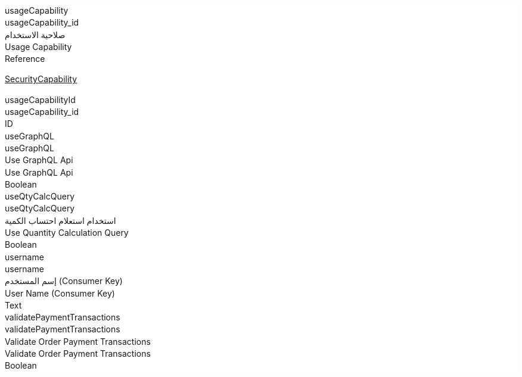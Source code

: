 </div>

<div class="row searchable" id="usageCapability">
<div class="cell" data-label="Property">usageCapability</div>
<div class="cell" data-label="Column">usageCapability_id</div>
<div class="cell" data-label="Arabic">صلاحية الاستخدام</div>
<div class="cell" data-label="English">Usage Capability</div>
<div class="cell" data-label="Type">Reference</div>
<div class="cell" data-label="Foreign Table">

 [SecurityCapability](/modules/basic/SecurityCapability.md) 
</div>
</div>

<div class="row searchable" id="usageCapabilityId">
<div class="cell" data-label="Property">usageCapabilityId</div>
<div class="cell" data-label="Column">usageCapability_id</div>
<div class="cell" data-label="Arabic"></div>
<div class="cell" data-label="English"></div>
<div class="cell" data-label="Type">ID</div>

</div>

<div class="row searchable" id="useGraphQL">
<div class="cell" data-label="Property">useGraphQL</div>
<div class="cell" data-label="Column">useGraphQL</div>
<div class="cell" data-label="Arabic">Use GraphQL Api</div>
<div class="cell" data-label="English">Use GraphQL Api</div>
<div class="cell" data-label="Type">Boolean</div>

</div>

<div class="row searchable" id="useQtyCalcQuery">
<div class="cell" data-label="Property">useQtyCalcQuery</div>
<div class="cell" data-label="Column">useQtyCalcQuery</div>
<div class="cell" data-label="Arabic">استخدام استعلام احتساب الكمية</div>
<div class="cell" data-label="English">Use Quantity Calculation Query</div>
<div class="cell" data-label="Type">Boolean</div>

</div>

<div class="row searchable" id="username">
<div class="cell" data-label="Property">username</div>
<div class="cell" data-label="Column">username</div>
<div class="cell" data-label="Arabic">إسم المستخدم (Consumer Key)</div>
<div class="cell" data-label="English">User Name (Consumer Key)</div>
<div class="cell" data-label="Type">Text</div>

</div>

<div class="row searchable" id="validatePaymentTransactions">
<div class="cell" data-label="Property">validatePaymentTransactions</div>
<div class="cell" data-label="Column">validatePaymentTransactions</div>
<div class="cell" data-label="Arabic">Validate Order Payment Transactions</div>
<div class="cell" data-label="English">Validate Order Payment Transactions</div>
<div class="cell" data-label="Type">Boolean</div>
